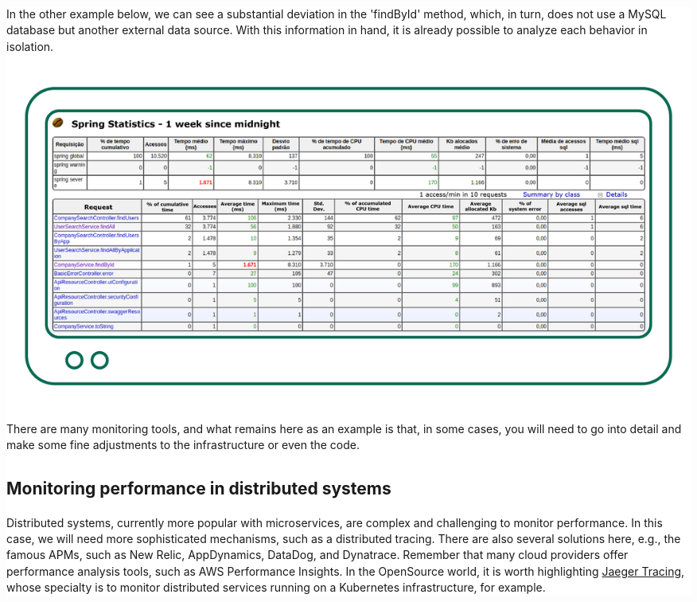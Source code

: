 In the other example below, we can see a substantial deviation in the 'findById' method, which, in turn, does not use a MySQL database but another external data source. With this information in hand, it is already possible to analyze each behavior in isolation.

![](images/chapter_10_07.png)

There are many monitoring tools, and what remains here as an example is that, in some cases, you will need to go into detail and make some fine adjustments to the infrastructure or even the code.

## Monitoring performance in distributed systems

Distributed systems, currently more popular with microservices, are complex and challenging to monitor performance. In this case, we will need more sophisticated mechanisms, such as a distributed tracing. There are also several solutions here, e.g., the famous APMs, such as New Relic, AppDynamics, DataDog, and Dynatrace. Remember that many cloud providers offer performance analysis tools, such as AWS Performance Insights.
In the OpenSource world, it is worth highlighting [Jaeger Tracing](https://www.jaegertracing.io/), whose specialty is to monitor distributed services running on a Kubernetes infrastructure, for example.
